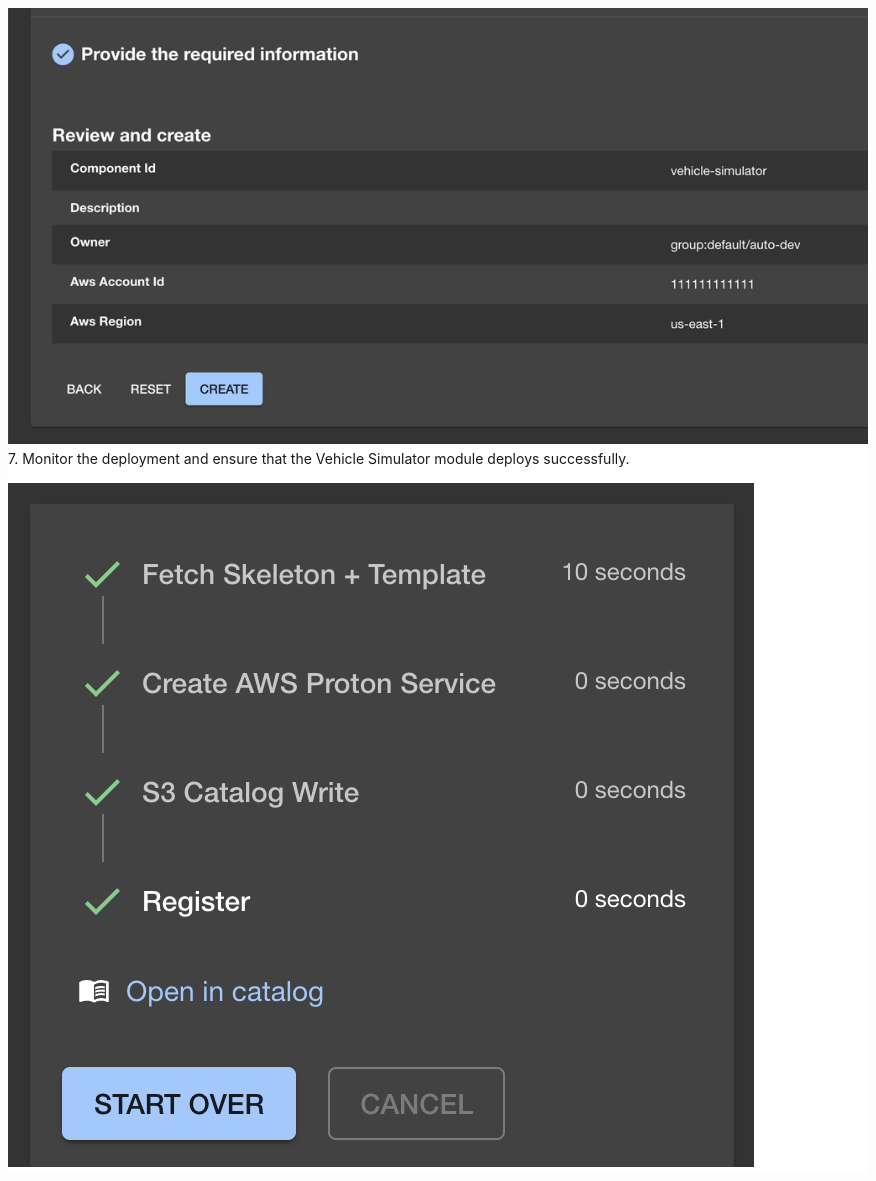    ![Vehicle Simulator Form Confirmation](./images/readme/backstage-vehicle-simulator-form-confirm.png)
7. Monitor the deployment and ensure that the Vehicle Simulator module deploys successfully.

   ![Vehicle Simulator Deployment Successful](./images/readme/backstage-vehicle-simulator-deployment-success.png)
